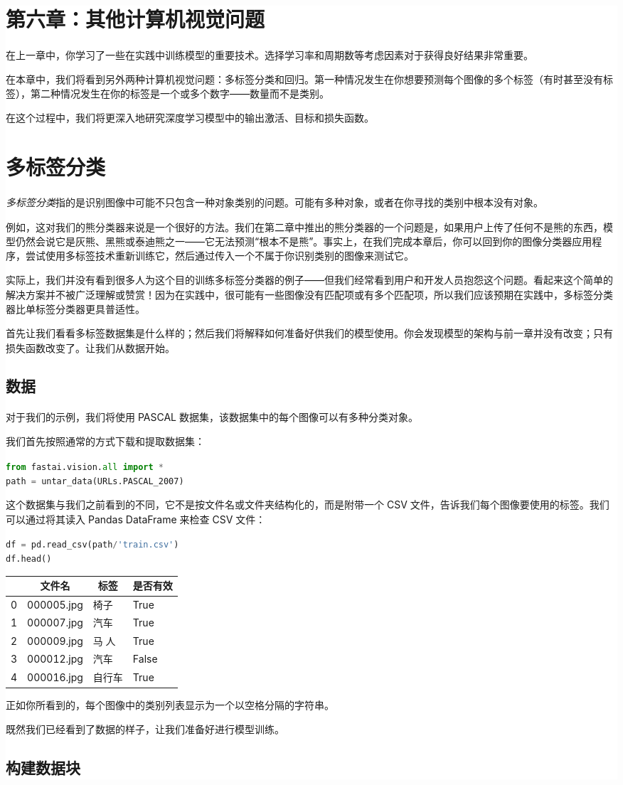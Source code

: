 # 第六章：其他计算机视觉问题

在上一章中，你学习了一些在实践中训练模型的重要技术。选择学习率和周期数等考虑因素对于获得良好结果非常重要。

在本章中，我们将看到另外两种计算机视觉问题：多标签分类和回归。第一种情况发生在你想要预测每个图像的多个标签（有时甚至没有标签），第二种情况发生在你的标签是一个或多个数字——数量而不是类别。

在这个过程中，我们将更深入地研究深度学习模型中的输出激活、目标和损失函数。

# 多标签分类

*多标签分类*指的是识别图像中可能不只包含一种对象类别的问题。可能有多种对象，或者在你寻找的类别中根本没有对象。

例如，这对我们的熊分类器来说是一个很好的方法。我们在第二章中推出的熊分类器的一个问题是，如果用户上传了任何不是熊的东西，模型仍然会说它是灰熊、黑熊或泰迪熊之一——它无法预测“根本不是熊”。事实上，在我们完成本章后，你可以回到你的图像分类器应用程序，尝试使用多标签技术重新训练它，然后通过传入一个不属于你识别类别的图像来测试它。

实际上，我们并没有看到很多人为这个目的训练多标签分类器的例子——但我们经常看到用户和开发人员抱怨这个问题。看起来这个简单的解决方案并不被广泛理解或赞赏！因为在实践中，很可能有一些图像没有匹配项或有多个匹配项，所以我们应该预期在实践中，多标签分类器比单标签分类器更具普适性。

首先让我们看看多标签数据集是什么样的；然后我们将解释如何准备好供我们的模型使用。你会发现模型的架构与前一章并没有改变；只有损失函数改变了。让我们从数据开始。

## 数据

对于我们的示例，我们将使用 PASCAL 数据集，该数据集中的每个图像可以有多种分类对象。

我们首先按照通常的方式下载和提取数据集：

```py
from fastai.vision.all import *
path = untar_data(URLs.PASCAL_2007)
```

这个数据集与我们之前看到的不同，它不是按文件名或文件夹结构化的，而是附带一个 CSV 文件，告诉我们每个图像要使用的标签。我们可以通过将其读入 Pandas DataFrame 来检查 CSV 文件：

```py
df = pd.read_csv(path/'train.csv')
df.head()
```

|  | 文件名 | 标签 | 是否有效 |
| --- | --- | --- | --- |
| 0 | 000005.jpg | 椅子 | True |
| 1 | 000007.jpg | 汽车 | True |
| 2 | 000009.jpg | 马 人 | True |
| 3 | 000012.jpg | 汽车 | False |
| 4 | 000016.jpg | 自行车 | True |

正如你所看到的，每个图像中的类别列表显示为一个以空格分隔的字符串。

既然我们已经看到了数据的样子，让我们准备好进行模型训练。

## 构建数据块
